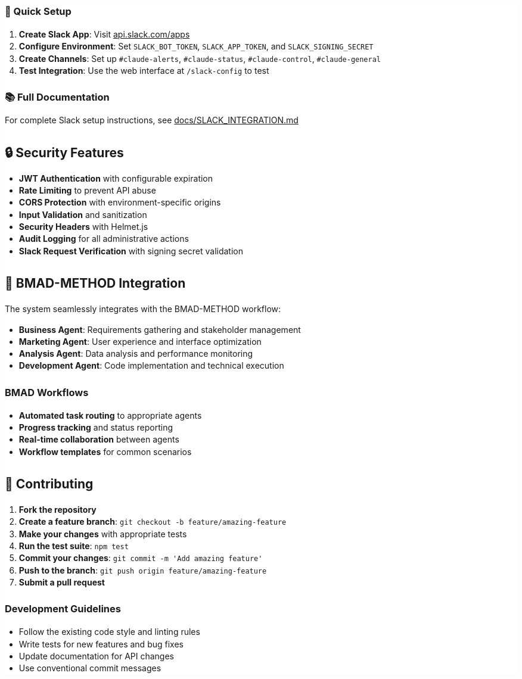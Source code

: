 ### 🔧 Quick Setup
1. **Create Slack App**: Visit [api.slack.com/apps](https://api.slack.com/apps)
2. **Configure Environment**: Set `SLACK_BOT_TOKEN`, `SLACK_APP_TOKEN`, and `SLACK_SIGNING_SECRET`
3. **Create Channels**: Set up `#claude-alerts`, `#claude-status`, `#claude-control`, `#claude-general`
4. **Test Integration**: Use the web interface at `/slack-config` to test

### 📚 Full Documentation
For complete Slack setup instructions, see [docs/SLACK_INTEGRATION.md](docs/SLACK_INTEGRATION.md)

## 🔒 Security Features

- **JWT Authentication** with configurable expiration
- **Rate Limiting** to prevent API abuse
- **CORS Protection** with environment-specific origins
- **Input Validation** and sanitization
- **Security Headers** with Helmet.js
- **Audit Logging** for all administrative actions
- **Slack Request Verification** with signing secret validation

## 🔗 BMAD-METHOD Integration

The system seamlessly integrates with the BMAD-METHOD workflow:

- **Business Agent**: Requirements gathering and stakeholder management
- **Marketing Agent**: User experience and interface optimization
- **Analysis Agent**: Data analysis and performance monitoring
- **Development Agent**: Code implementation and technical execution

### BMAD Workflows
- **Automated task routing** to appropriate agents
- **Progress tracking** and status reporting
- **Real-time collaboration** between agents
- **Workflow templates** for common scenarios

## 🤝 Contributing

1. **Fork the repository**
2. **Create a feature branch**: `git checkout -b feature/amazing-feature`
3. **Make your changes** with appropriate tests
4. **Run the test suite**: `npm test`
5. **Commit your changes**: `git commit -m 'Add amazing feature'`
6. **Push to the branch**: `git push origin feature/amazing-feature`
7. **Submit a pull request**

### Development Guidelines
- Follow the existing code style and linting rules
- Write tests for new features and bug fixes
- Update documentation for API changes
- Use conventional commit messages
